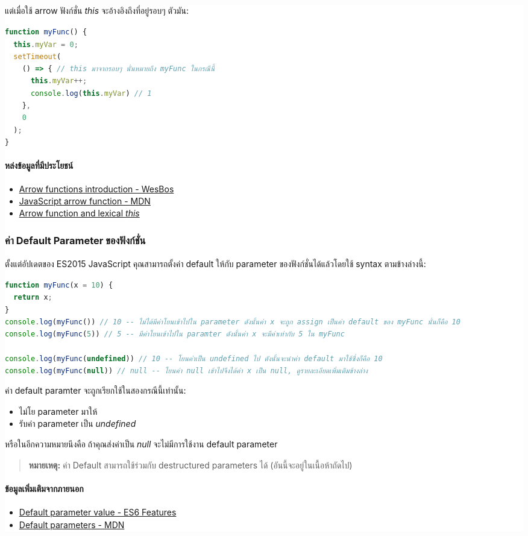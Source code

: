 แต่เมื่อใช้ arrow ฟังก์ชั่น *this* จะอ้างอิงถึงที่อยู่รอบๆ ตัวมัน:

```js
function myFunc() {
  this.myVar = 0;
  setTimeout(
    () => { // this มาจากรอบๆ นั่นหมายถึง myFunc ในกรณีนี้
      this.myVar++;
      console.log(this.myVar) // 1
    },
    0
  );
}
```

#### หล่งข้อมูลที่มีประโยชน์

- [Arrow functions introduction - WesBos](http://wesbos.com/arrow-functions/)
- [JavaScript arrow function - MDN](https://developer.mozilla.org/en-US/docs/Web/JavaScript/Reference/Functions/Arrow_functions)
- [Arrow function and lexical *this*](https://hackernoon.com/javascript-es6-arrow-functions-and-lexical-this-f2a3e2a5e8c4)

### ค่า Default Parameter ของฟังก์ชั่น

ตั้งแต่อัปเดตของ ES2015 JavaScript คุณสามารถตั้งค่า default ให้กับ parameter ของฟังก์ชั่นได้แล้วโดยใช้ syntax ตามข้างล่างนี้:

```js
function myFunc(x = 10) {
  return x;
}
console.log(myFunc()) // 10 -- ไม่ได้มีค่าโยนเข้าไปใน parameter ดังนั้นค่า x จะถูก assign เป็นค่า default ของ myFunc นั่นก็คือ 10
console.log(myFunc(5)) // 5 -- มีค่าโยนเข้าไปใน paramter ดังนั้นค่า x จะมีค่าเท่ากับ 5 ใน myFunc

console.log(myFunc(undefined)) // 10 -- โยนค่าเป็น undefined ไป ดังนั้นจะนำค่า default มาใช้ซึ่งก็คือ 10
console.log(myFunc(null)) // null -- โยนค่า null เข้าไปจึงได้ค่า x เป็น null, ดูรายละเอียดเพิ่มเติมข้างล่าง
```

ค่า default paramter จะถูกเรียกใช้ในสองกรณีนี้เท่านั้น:

- ไม่โย parameter มาให้
- รับค่า parameter เป็น *undefined*

หรือในอีกความหมายนึงคือ ถ้าคุณส่งค่าเป็น *null* จะไม่มีการใช้งาน default parameter

> **หมายเหตุ:** ค่า Default สามารถใช้ร่วมกับ destructured parameters ได้ (อันนี้จะอยู่ในเนื้อห้าถัดไป)

#### ข้อมูลเพิ่มเติมจากภายนอก

- [Default parameter value - ES6 Features](http://es6-features.org/#DefaultParameterValues)
- [Default parameters - MDN](https://developer.mozilla.org/en-US/docs/Web/JavaScript/Reference/Functions/Default_parameters)
